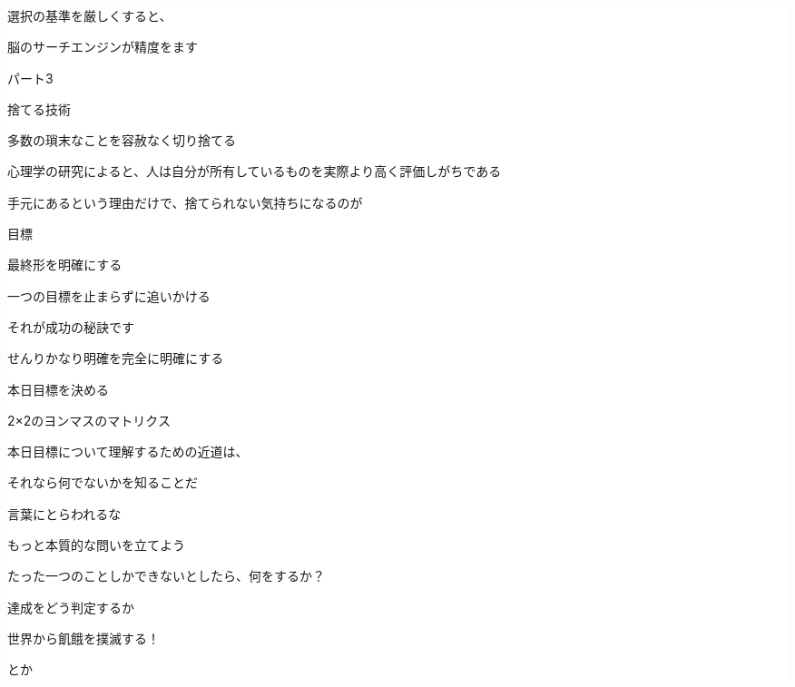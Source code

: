   

選択の基準を厳しくすると、

脳のサーチエンジンが精度をます

  

パート3

捨てる技術

  

多数の瑣末なことを容赦なく切り捨てる

  

心理学の研究によると、人は自分が所有しているものを実際より高く評価しがちである

  

手元にあるという理由だけで、捨てられない気持ちになるのが

  

  

目標

最終形を明確にする

  

一つの目標を止まらずに追いかける

それが成功の秘訣です

  

  

せんりかなり明確を完全に明確にする

  

本日目標を決める

2×2のヨンマスのマトリクス

  

本日目標について理解するための近道は、

それなら何でないかを知ることだ

  

言葉にとらわれるな

もっと本質的な問いを立てよう

たった一つのことしかできないとしたら、何をするか？

  

達成をどう判定するか

  

世界から飢餓を撲滅する！

とか
